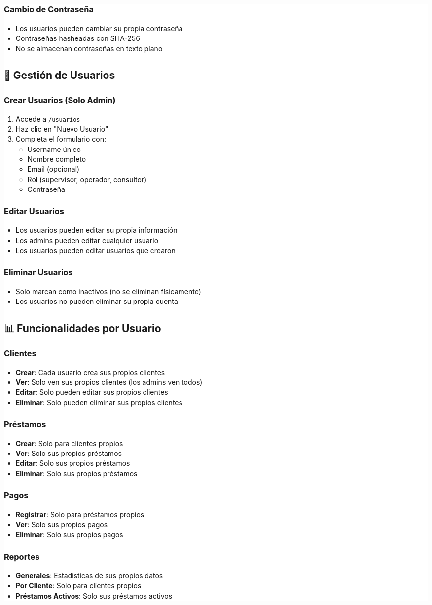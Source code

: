 ### Cambio de Contraseña
- Los usuarios pueden cambiar su propia contraseña
- Contraseñas hasheadas con SHA-256
- No se almacenan contraseñas en texto plano

## 👥 Gestión de Usuarios

### Crear Usuarios (Solo Admin)
1. Accede a `/usuarios`
2. Haz clic en "Nuevo Usuario"
3. Completa el formulario con:
   - Username único
   - Nombre completo
   - Email (opcional)
   - Rol (supervisor, operador, consultor)
   - Contraseña

### Editar Usuarios
- Los usuarios pueden editar su propia información
- Los admins pueden editar cualquier usuario
- Los usuarios pueden editar usuarios que crearon

### Eliminar Usuarios
- Solo marcan como inactivos (no se eliminan físicamente)
- Los usuarios no pueden eliminar su propia cuenta

## 📊 Funcionalidades por Usuario

### Clientes
- **Crear**: Cada usuario crea sus propios clientes
- **Ver**: Solo ven sus propios clientes (los admins ven todos)
- **Editar**: Solo pueden editar sus propios clientes
- **Eliminar**: Solo pueden eliminar sus propios clientes

### Préstamos
- **Crear**: Solo para clientes propios
- **Ver**: Solo sus propios préstamos
- **Editar**: Solo sus propios préstamos
- **Eliminar**: Solo sus propios préstamos

### Pagos
- **Registrar**: Solo para préstamos propios
- **Ver**: Solo sus propios pagos
- **Eliminar**: Solo sus propios pagos

### Reportes
- **Generales**: Estadísticas de sus propios datos
- **Por Cliente**: Solo para clientes propios
- **Préstamos Activos**: Solo sus préstamos activos
